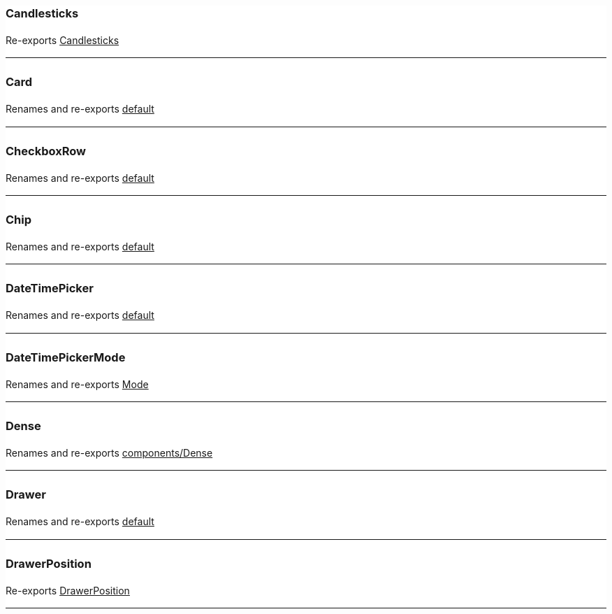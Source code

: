 ### Candlesticks

Re-exports [Candlesticks](components_CandlestickChart_CandlestickChart_common_BaseChart.md#candlesticks)

___

### Card

Renames and re-exports [default](components_common_components_Card.md#default)

___

### CheckboxRow

Renames and re-exports [default](components_CheckboxRow.md#default)

___

### Chip

Renames and re-exports [default](components_Chip.md#default)

___

### DateTimePicker

Renames and re-exports [default](components_DateTimePicker.md#default)

___

### DateTimePickerMode

Renames and re-exports [Mode](../enums/components_DateTimePicker_DateTimePicker_common.Mode.md)

___

### Dense

Renames and re-exports [components/Dense](components_Dense.md)

___

### Drawer

Renames and re-exports [default](components_Drawer.md#default)

___

### DrawerPosition

Re-exports [DrawerPosition](../enums/components_Drawer.DrawerPosition.md)

___
